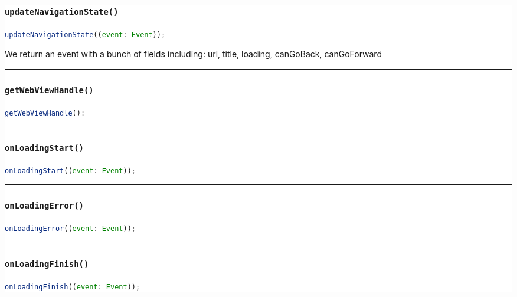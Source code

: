 
### `updateNavigationState()`

```javascript
updateNavigationState((event: Event));
```

We return an event with a bunch of fields including: url, title, loading, canGoBack, canGoForward

---

### `getWebViewHandle()`

```javascript
getWebViewHandle():
```

---

### `onLoadingStart()`

```javascript
onLoadingStart((event: Event));
```

---

### `onLoadingError()`

```javascript
onLoadingError((event: Event));
```

---

### `onLoadingFinish()`

```javascript
onLoadingFinish((event: Event));
```
